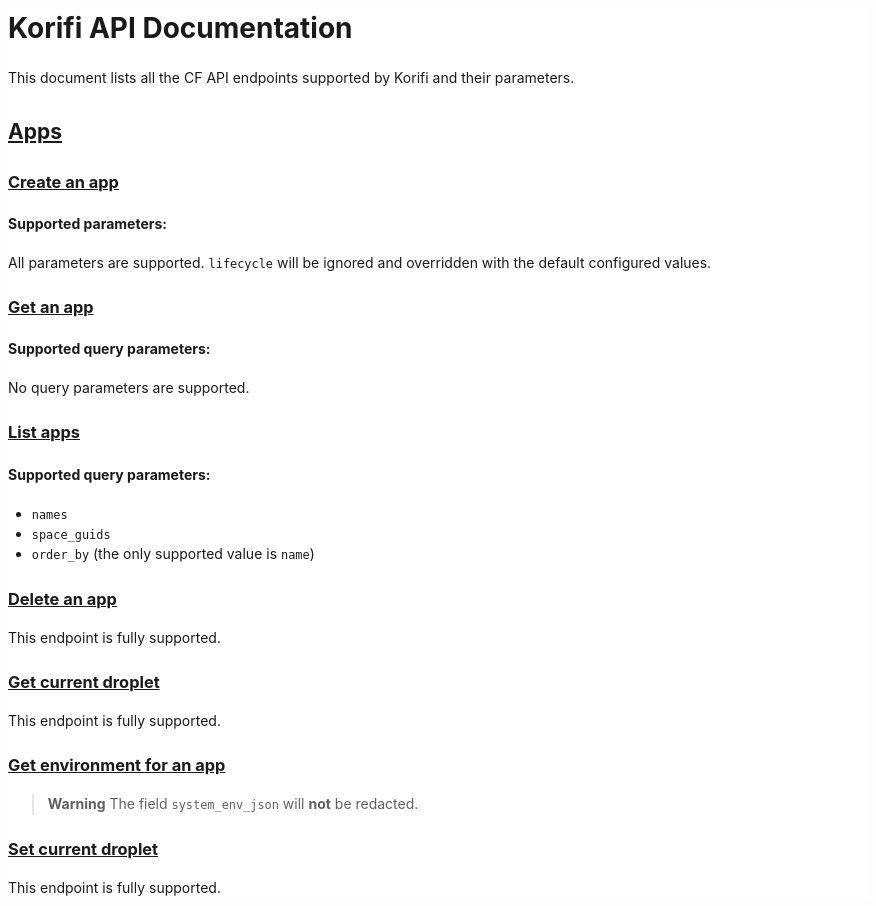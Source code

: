 # Korifi API Documentation

This document lists all the CF API endpoints supported by Korifi and their parameters.

## [Apps](https://v3-apidocs.cloudfoundry.org/#apps)

### [Create an app](https://v3-apidocs.cloudfoundry.org/#create-an-app)

#### Supported parameters:

All parameters are supported. `lifecycle` will be ignored and overridden with the default configured values.

### [Get an app](https://v3-apidocs.cloudfoundry.org/#get-an-app)

#### Supported query parameters:

No query parameters are supported.

### [List apps](https://v3-apidocs.cloudfoundry.org/#list-apps)

#### Supported query parameters:

-   `names`
-   `space_guids`
-   `order_by` (the only supported value is `name`)

### [Delete an app](https://v3-apidocs.cloudfoundry.org/#delete-an-app)

This endpoint is fully supported.

### [Get current droplet](https://v3-apidocs.cloudfoundry.org/#get-current-droplet)

This endpoint is fully supported.

### [Get environment for an app](https://v3-apidocs.cloudfoundry.org/#get-environment-for-an-app)

> **Warning**
> The field `system_env_json` will **not** be redacted.

### [Set current droplet](https://v3-apidocs.cloudfoundry.org/#update-a-droplet)

This endpoint is fully supported.

